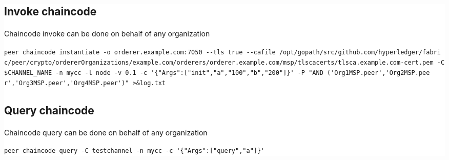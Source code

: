 ## Invoke chaincode

Chaincode invoke can be done on behalf of any organization
```
peer chaincode instantiate -o orderer.example.com:7050 --tls true --cafile /opt/gopath/src/github.com/hyperledger/fabric/peer/crypto/ordererOrganizations/example.com/orderers/orderer.example.com/msp/tlscacerts/tlsca.example.com-cert.pem -C $CHANNEL_NAME -n mycc -l node -v 0.1 -c '{"Args":["init","a","100","b","200"]}' -P "AND ('Org1MSP.peer','Org2MSP.peer','Org3MSP.peer','Org4MSP.peer')" >&log.txt

```

## Query chaincode

Chaincode query can be done on behalf of any organization
```
peer chaincode query -C testchannel -n mycc -c '{"Args":["query","a"]}'

```